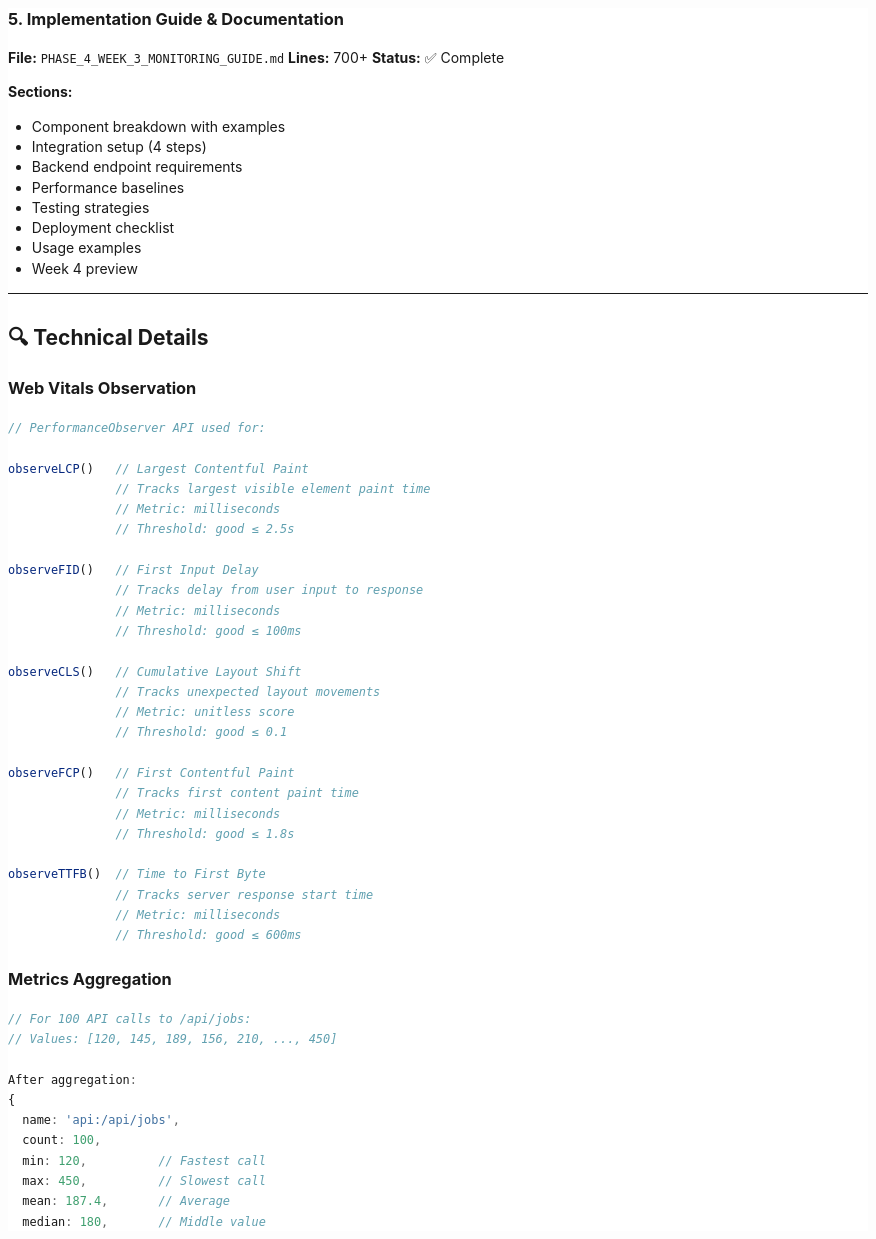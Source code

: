 
### 5. Implementation Guide & Documentation
**File:** `PHASE_4_WEEK_3_MONITORING_GUIDE.md`
**Lines:** 700+
**Status:** ✅ Complete

**Sections:**
- Component breakdown with examples
- Integration setup (4 steps)
- Backend endpoint requirements
- Performance baselines
- Testing strategies
- Deployment checklist
- Usage examples
- Week 4 preview

---

## 🔍 Technical Details

### Web Vitals Observation
```typescript
// PerformanceObserver API used for:

observeLCP()   // Largest Contentful Paint
               // Tracks largest visible element paint time
               // Metric: milliseconds
               // Threshold: good ≤ 2.5s

observeFID()   // First Input Delay
               // Tracks delay from user input to response
               // Metric: milliseconds
               // Threshold: good ≤ 100ms

observeCLS()   // Cumulative Layout Shift
               // Tracks unexpected layout movements
               // Metric: unitless score
               // Threshold: good ≤ 0.1

observeFCP()   // First Contentful Paint
               // Tracks first content paint time
               // Metric: milliseconds
               // Threshold: good ≤ 1.8s

observeTTFB()  // Time to First Byte
               // Tracks server response start time
               // Metric: milliseconds
               // Threshold: good ≤ 600ms
```

### Metrics Aggregation
```typescript
// For 100 API calls to /api/jobs:
// Values: [120, 145, 189, 156, 210, ..., 450]

After aggregation:
{
  name: 'api:/api/jobs',
  count: 100,
  min: 120,          // Fastest call
  max: 450,          // Slowest call
  mean: 187.4,       // Average
  median: 180,       // Middle value
```